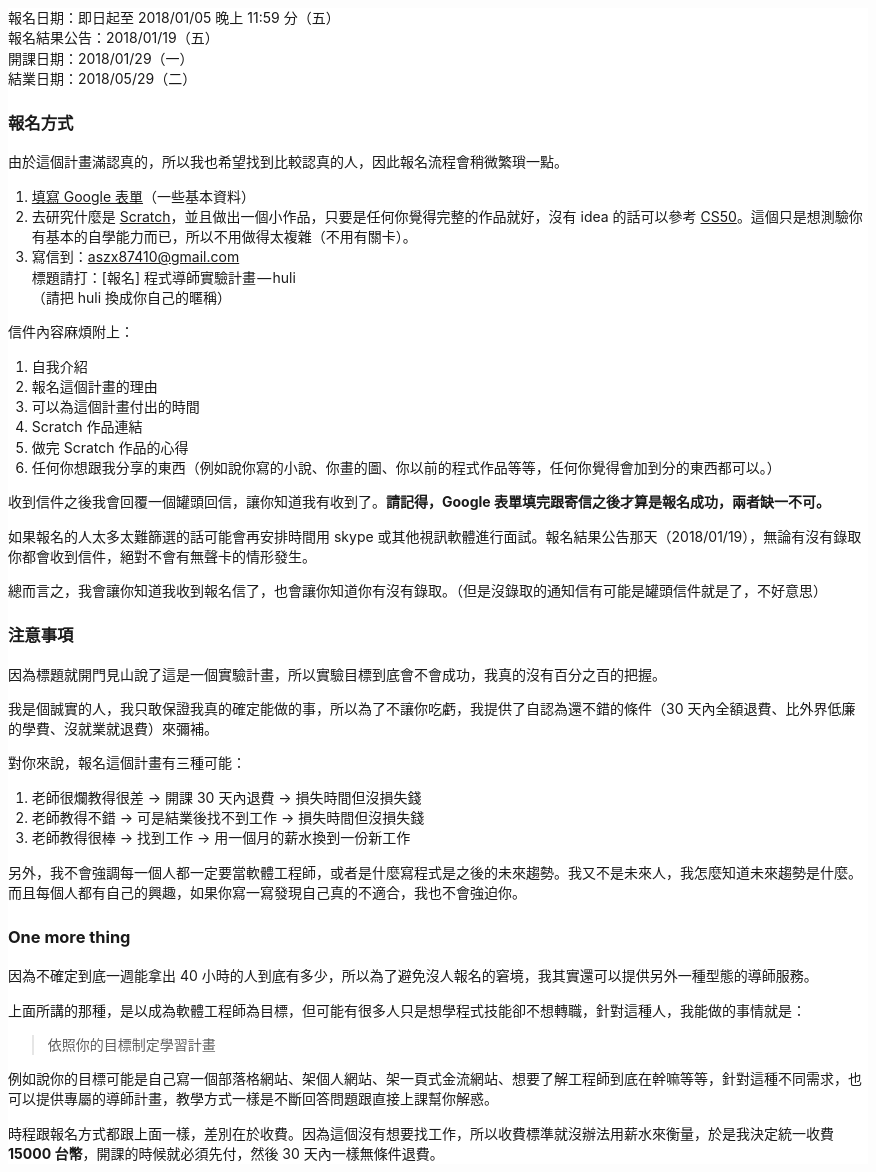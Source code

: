 報名日期：即日起至 2018/01/05 晚上 11:59 分（五）  
報名結果公告：2018/01/19（五）  
開課日期：2018/01/29（一）  
結業日期：2018/05/29（二）

### 報名方式

由於這個計畫滿認真的，所以我也希望找到比較認真的人，因此報名流程會稍微繁瑣一點。

1.  [填寫 Google 表單](https://goo.gl/forms/HAPsG8ry4em98vm72)（一些基本資料）
2.  去研究什麼是 [Scratch](https://scratch.mit.edu/)，並且做出一個小作品，只要是任何你覺得完整的作品就好，沒有 idea 的話可以參考 [CS50](https://youtu.be/y62zj9ozPOM?t=50m21s)。這個只是想測驗你有基本的自學能力而已，所以不用做得太複雜（不用有關卡）。
3.  寫信到：aszx87410@gmail.com  
    標題請打：\[報名\] 程式導師實驗計畫 — huli  
    （請把 huli 換成你自己的暱稱）

信件內容麻煩附上：

1.  自我介紹
2.  報名這個計畫的理由
3.  可以為這個計畫付出的時間
4.  Scratch 作品連結
5.  做完 Scratch 作品的心得
6.  任何你想跟我分享的東西（例如說你寫的小說、你畫的圖、你以前的程式作品等等，任何你覺得會加到分的東西都可以。）

收到信件之後我會回覆一個罐頭回信，讓你知道我有收到了。**請記得，Google 表單填完跟寄信之後才算是報名成功，兩者缺一不可。**

如果報名的人太多太難篩選的話可能會再安排時間用 skype 或其他視訊軟體進行面試。報名結果公告那天（2018/01/19），無論有沒有錄取你都會收到信件，絕對不會有無聲卡的情形發生。

總而言之，我會讓你知道我收到報名信了，也會讓你知道你有沒有錄取。（但是沒錄取的通知信有可能是罐頭信件就是了，不好意思）

### 注意事項

因為標題就開門見山說了這是一個實驗計畫，所以實驗目標到底會不會成功，我真的沒有百分之百的把握。

我是個誠實的人，我只敢保證我真的確定能做的事，所以為了不讓你吃虧，我提供了自認為還不錯的條件（30 天內全額退費、比外界低廉的學費、沒就業就退費）來彌補。

對你來說，報名這個計畫有三種可能：

1.  老師很爛教得很差 -> 開課 30 天內退費 -> 損失時間但沒損失錢
2.  老師教得不錯 -> 可是結業後找不到工作 -> 損失時間但沒損失錢
3.  老師教得很棒 -> 找到工作 -> 用一個月的薪水換到一份新工作

另外，我不會強調每一個人都一定要當軟體工程師，或者是什麼寫程式是之後的未來趨勢。我又不是未來人，我怎麼知道未來趨勢是什麼。而且每個人都有自己的興趣，如果你寫一寫發現自己真的不適合，我也不會強迫你。

### One more thing

因為不確定到底一週能拿出 40 小時的人到底有多少，所以為了避免沒人報名的窘境，我其實還可以提供另外一種型態的導師服務。

上面所講的那種，是以成為軟體工程師為目標，但可能有很多人只是想學程式技能卻不想轉職，針對這種人，我能做的事情就是：

> 依照你的目標制定學習計畫

例如說你的目標可能是自己寫一個部落格網站、架個人網站、架一頁式金流網站、想要了解工程師到底在幹嘛等等，針對這種不同需求，也可以提供專屬的導師計畫，教學方式一樣是不斷回答問題跟直接上課幫你解惑。

時程跟報名方式都跟上面一樣，差別在於收費。因為這個沒有想要找工作，所以收費標準就沒辦法用薪水來衡量，於是我決定統一收費 **15000 台幣**，開課的時候就必須先付，然後 30 天內一樣無條件退費。
